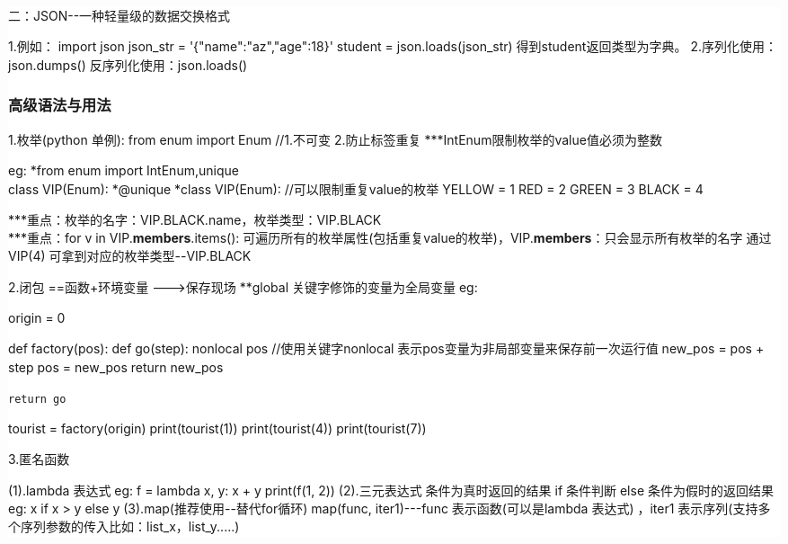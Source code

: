 二：JSON--一种轻量级的数据交换格式

   1.例如：
   import json
   json_str = '{"name":"az","age":18}'
   student = json.loads(json_str)
   得到student返回类型为字典。
   2.序列化使用：json.dumps()
     反序列化使用：json.loads()


### 高级语法与用法 

   1.枚举(python 单例):  from enum import Enum   //1.不可变 2.防止标签重复  ***IntEnum限制枚举的value值必须为整数
                                    
   eg:                               *from enum import IntEnum,unique  
   class VIP(Enum):                  *@unique
                                     *class VIP(Enum):          //可以限制重复value的枚举
    YELLOW = 1
    RED = 2
    GREEN = 3
    BLACK = 4
	
   ***重点：枚举的名字：VIP.BLACK.name，枚举类型：VIP.BLACK  
   ***重点：for v in VIP.__members__.items(): 可遍历所有的枚举属性(包括重复value的枚举)，VIP.__members__：只会显示所有枚举的名字
   通过VIP(4) 可拿到对应的枚举类型--VIP.BLACK

   2.闭包 ==函数+环境变量   ———>保存现场
   **global 关键字修饰的变量为全局变量
eg:

origin = 0


def factory(pos):
    def go(step):
        nonlocal pos       //使用关键字nonlocal 表示pos变量为非局部变量来保存前一次运行值
        new_pos = pos + step
        pos = new_pos
        return new_pos

    return go


tourist = factory(origin)
print(tourist(1))
print(tourist(4))
print(tourist(7))
   
   3.匿名函数
   
   (1).lambda 表达式
   eg: f = lambda x, y: x + y
       print(f(1, 2))
   (2).三元表达式
   条件为真时返回的结果 if 条件判断 else 条件为假时的返回结果
   eg: x if x > y else y
   (3).map(推荐使用--替代for循环)
   map(func, iter1)---func 表示函数(可以是lambda 表达式) ，iter1 表示序列(支持多个序列参数的传入比如：list_x，list_y.....)
   
